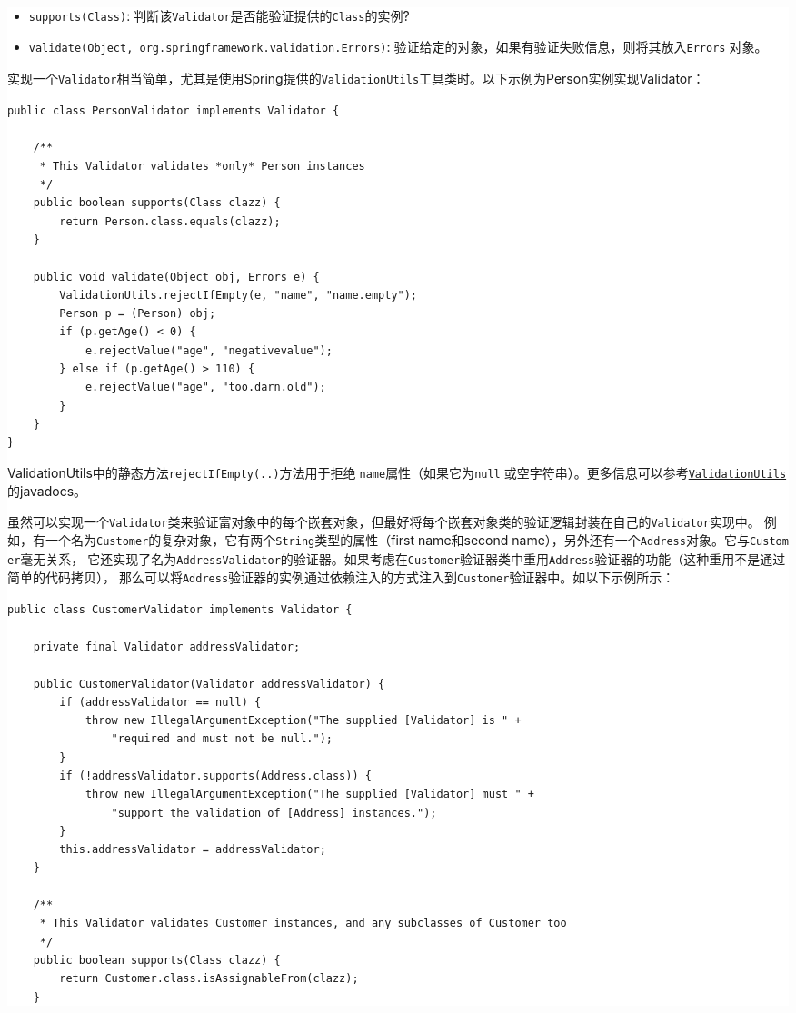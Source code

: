 *   `supports(Class)`: 判断该`Validator`是否能验证提供的`Class`的实例?

*   `validate(Object, org.springframework.validation.Errors)`: 验证给定的对象，如果有验证失败信息，则将其放入`Errors` 对象。


实现一个`Validator`相当简单，尤其是使用Spring提供的`ValidationUtils`工具类时。以下示例为Person实例实现Validator：

    public class PersonValidator implements Validator {
    
        /**
         * This Validator validates *only* Person instances
         */
        public boolean supports(Class clazz) {
            return Person.class.equals(clazz);
        }
    
        public void validate(Object obj, Errors e) {
            ValidationUtils.rejectIfEmpty(e, "name", "name.empty");
            Person p = (Person) obj;
            if (p.getAge() < 0) {
                e.rejectValue("age", "negativevalue");
            } else if (p.getAge() > 110) {
                e.rejectValue("age", "too.darn.old");
            }
        }
    }

ValidationUtils中的静态方法`rejectIfEmpty(..)`方法用于拒绝 `name`属性（如果它为`null` 或空字符串）。更多信息可以参考[`ValidationUtils`](https://docs.spring.io/spring-framework/docs/5.1.3.BUILD-SNAPSHOT/javadoc-api/org/springframework/validation/ValidationUtils.html)的javadocs。

虽然可以实现一个`Validator`类来验证富对象中的每个嵌套对象，但最好将每个嵌套对象类的验证逻辑封装在自己的`Validator`实现中。 例如，有一个名为`Customer`的复杂对象，它有两个`String`类型的属性（first name和second name），另外还有一个`Address`对象。它与`Customer`毫无关系， 它还实现了名为`AddressValidator`的验证器。如果考虑在`Customer`验证器类中重用`Address`验证器的功能（这种重用不是通过简单的代码拷贝）， 那么可以将`Address`验证器的实例通过依赖注入的方式注入到`Customer`验证器中。如以下示例所示：

    public class CustomerValidator implements Validator {
    
        private final Validator addressValidator;
    
        public CustomerValidator(Validator addressValidator) {
            if (addressValidator == null) {
                throw new IllegalArgumentException("The supplied [Validator] is " +
                    "required and must not be null.");
            }
            if (!addressValidator.supports(Address.class)) {
                throw new IllegalArgumentException("The supplied [Validator] must " +
                    "support the validation of [Address] instances.");
            }
            this.addressValidator = addressValidator;
        }
    
        /**
         * This Validator validates Customer instances, and any subclasses of Customer too
         */
        public boolean supports(Class clazz) {
            return Customer.class.isAssignableFrom(clazz);
        }
    